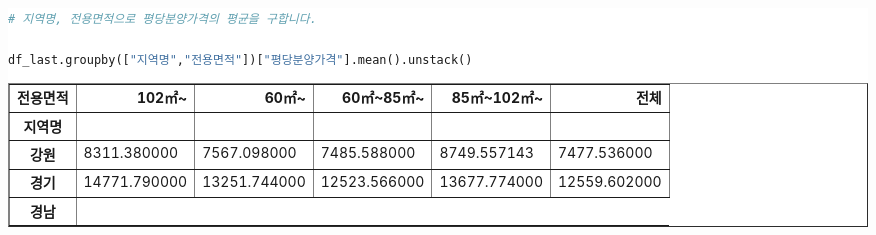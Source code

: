 


```python
# 지역명, 전용면적으로 평당분양가격의 평균을 구합니다.

df_last.groupby(["지역명","전용면적"])["평당분양가격"].mean().unstack()
```




<div>
<style scoped>
    .dataframe tbody tr th:only-of-type {
        vertical-align: middle;
    }

    .dataframe tbody tr th {
        vertical-align: top;
    }
<<<<<<< HEAD
    
=======

>>>>>>> 92ee6ef85901fb5b6a7c9e5d202e7bb077857bc0
    .dataframe thead th {
        text-align: right;
    }
</style>
<table border="1" class="dataframe">
  <thead>
    <tr style="text-align: right;">
      <th>전용면적</th>
      <th>102㎡~</th>
      <th>60㎡~</th>
      <th>60㎡~85㎡~</th>
      <th>85㎡~102㎡~</th>
      <th>전체</th>
    </tr>
    <tr>
      <th>지역명</th>
      <th></th>
      <th></th>
      <th></th>
      <th></th>
      <th></th>
    </tr>
  </thead>
  <tbody>
    <tr>
      <th>강원</th>
      <td>8311.380000</td>
      <td>7567.098000</td>
      <td>7485.588000</td>
      <td>8749.557143</td>
      <td>7477.536000</td>
    </tr>
    <tr>
      <th>경기</th>
      <td>14771.790000</td>
      <td>13251.744000</td>
      <td>12523.566000</td>
      <td>13677.774000</td>
      <td>12559.602000</td>
    </tr>
    <tr>
      <th>경남</th>